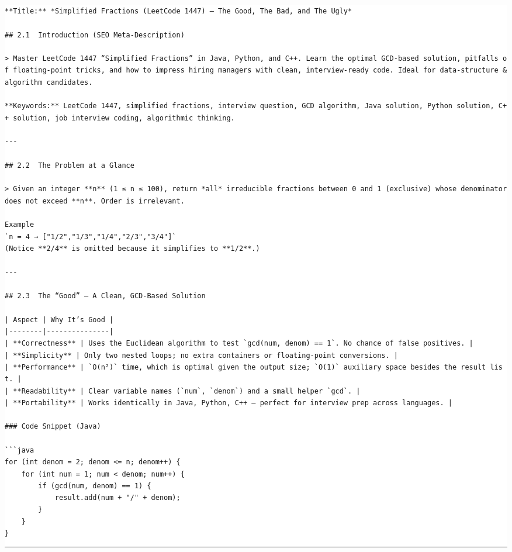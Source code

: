 ``` |
**Title:** *Simplified Fractions (LeetCode 1447) – The Good, The Bad, and The Ugly*  

## 2.1  Introduction (SEO Meta‑Description)

> Master LeetCode 1447 “Simplified Fractions” in Java, Python, and C++. Learn the optimal GCD‑based solution, pitfalls of floating‑point tricks, and how to impress hiring managers with clean, interview‑ready code. Ideal for data‑structure & algorithm candidates.

**Keywords:** LeetCode 1447, simplified fractions, interview question, GCD algorithm, Java solution, Python solution, C++ solution, job interview coding, algorithmic thinking.

---

## 2.2  The Problem at a Glance

> Given an integer **n** (1 ≤ n ≤ 100), return *all* irreducible fractions between 0 and 1 (exclusive) whose denominator does not exceed **n**. Order is irrelevant.

Example  
`n = 4 → ["1/2","1/3","1/4","2/3","3/4"]`  
(Notice **2/4** is omitted because it simplifies to **1/2**.)

---

## 2.3  The “Good” – A Clean, GCD‑Based Solution

| Aspect | Why It’s Good |
|--------|---------------|
| **Correctness** | Uses the Euclidean algorithm to test `gcd(num, denom) == 1`. No chance of false positives. |
| **Simplicity** | Only two nested loops; no extra containers or floating‑point conversions. |
| **Performance** | `O(n²)` time, which is optimal given the output size; `O(1)` auxiliary space besides the result list. |
| **Readability** | Clear variable names (`num`, `denom`) and a small helper `gcd`. |
| **Portability** | Works identically in Java, Python, C++ – perfect for interview prep across languages. |

### Code Snippet (Java)

```java
for (int denom = 2; denom <= n; denom++) {
    for (int num = 1; num < denom; num++) {
        if (gcd(num, denom) == 1) {
            result.add(num + "/" + denom);
        }
    }
}
```

---
